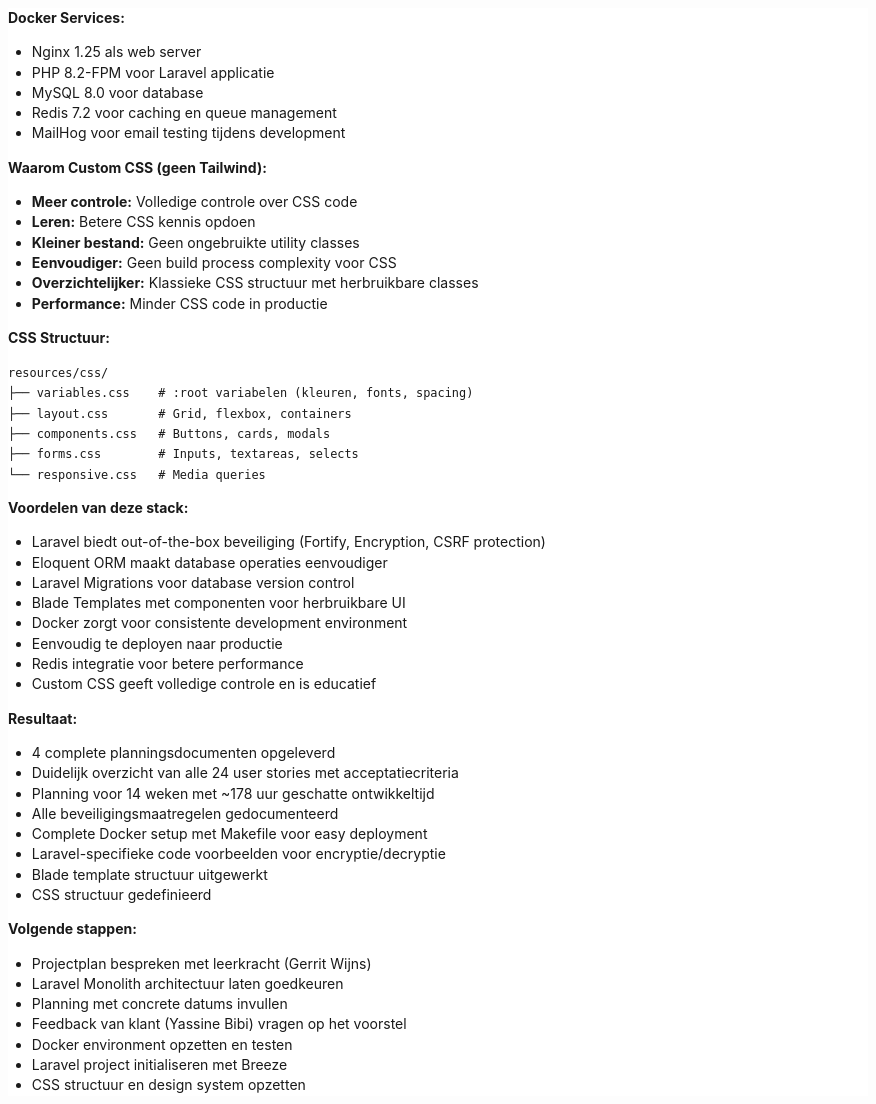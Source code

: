 **Docker Services:**
- Nginx 1.25 als web server
- PHP 8.2-FPM voor Laravel applicatie
- MySQL 8.0 voor database
- Redis 7.2 voor caching en queue management
- MailHog voor email testing tijdens development

**Waarom Custom CSS (geen Tailwind):**
- **Meer controle:** Volledige controle over CSS code
- **Leren:** Betere CSS kennis opdoen
- **Kleiner bestand:** Geen ongebruikte utility classes
- **Eenvoudiger:** Geen build process complexity voor CSS
- **Overzichtelijker:** Klassieke CSS structuur met herbruikbare classes
- **Performance:** Minder CSS code in productie

**CSS Structuur:**
```
resources/css/
├── variables.css    # :root variabelen (kleuren, fonts, spacing)
├── layout.css       # Grid, flexbox, containers
├── components.css   # Buttons, cards, modals
├── forms.css        # Inputs, textareas, selects
└── responsive.css   # Media queries
```

**Voordelen van deze stack:**
- Laravel biedt out-of-the-box beveiliging (Fortify, Encryption, CSRF protection)
- Eloquent ORM maakt database operaties eenvoudiger
- Laravel Migrations voor database version control
- Blade Templates met componenten voor herbruikbare UI
- Docker zorgt voor consistente development environment
- Eenvoudig te deployen naar productie
- Redis integratie voor betere performance
- Custom CSS geeft volledige controle en is educatief

**Resultaat:**
- 4 complete planningsdocumenten opgeleverd
- Duidelijk overzicht van alle 24 user stories met acceptatiecriteria
- Planning voor 14 weken met ~178 uur geschatte ontwikkeltijd
- Alle beveiligingsmaatregelen gedocumenteerd
- Complete Docker setup met Makefile voor easy deployment
- Laravel-specifieke code voorbeelden voor encryptie/decryptie
- Blade template structuur uitgewerkt
- CSS structuur gedefinieerd

**Volgende stappen:**
- Projectplan bespreken met leerkracht (Gerrit Wijns)
- Laravel Monolith architectuur laten goedkeuren
- Planning met concrete datums invullen
- Feedback van klant (Yassine Bibi) vragen op het voorstel
- Docker environment opzetten en testen
- Laravel project initialiseren met Breeze
- CSS structuur en design system opzetten
